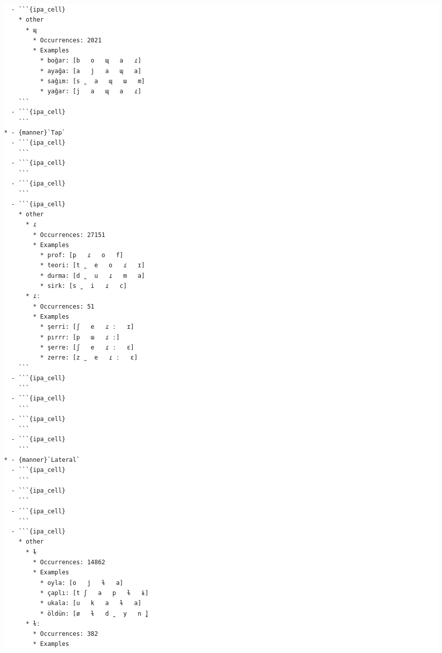 ``````{list-table}
  - ```{ipa_cell}
    * other
      * ɰ
        * Occurrences: 2021
        * Examples
          * boğar: [b   o   ɰ   a   ɾ]
          * ayağa: [a   j   a   ɰ   a]
          * sağım: [s ̪   a   ɰ   ɯ   m]
          * yağar: [j   a   ɰ   a   ɾ]
    ```
  - ```{ipa_cell}
    ```
* - {manner}`Tap`
  - ```{ipa_cell}
    ```
  - ```{ipa_cell}
    ```
  - ```{ipa_cell}
    ```
  - ```{ipa_cell}
    * other
      * ɾ
        * Occurrences: 27151
        * Examples
          * prof: [p   ɾ   o   f]
          * teori: [t ̪   e   o   ɾ   ɪ]
          * durma: [d ̪   u   ɾ   m   a]
          * sirk: [s ̪   i   ɾ   c]
      * ɾː
        * Occurrences: 51
        * Examples
          * şerri: [ʃ   e   ɾ ː   ɪ]
          * pırrr: [p   ɯ   ɾ ː]
          * şerre: [ʃ   e   ɾ ː   ɛ]
          * zerre: [z ̪   e   ɾ ː   ɛ]
    ```
  - ```{ipa_cell}
    ```
  - ```{ipa_cell}
    ```
  - ```{ipa_cell}
    ```
  - ```{ipa_cell}
    ```
* - {manner}`Lateral`
  - ```{ipa_cell}
    ```
  - ```{ipa_cell}
    ```
  - ```{ipa_cell}
    ```
  - ```{ipa_cell}
    * other
      * ɫ
        * Occurrences: 14862
        * Examples
          * oyla: [o   j   ɫ   a]
          * çaplı: [t ʃ   a   p   ɫ   ɨ]
          * ukala: [u   k   a   ɫ   a]
          * öldün: [ø   ɫ   d ̪   y   n ̪]
      * ɫː
        * Occurrences: 382
        * Examples
``````